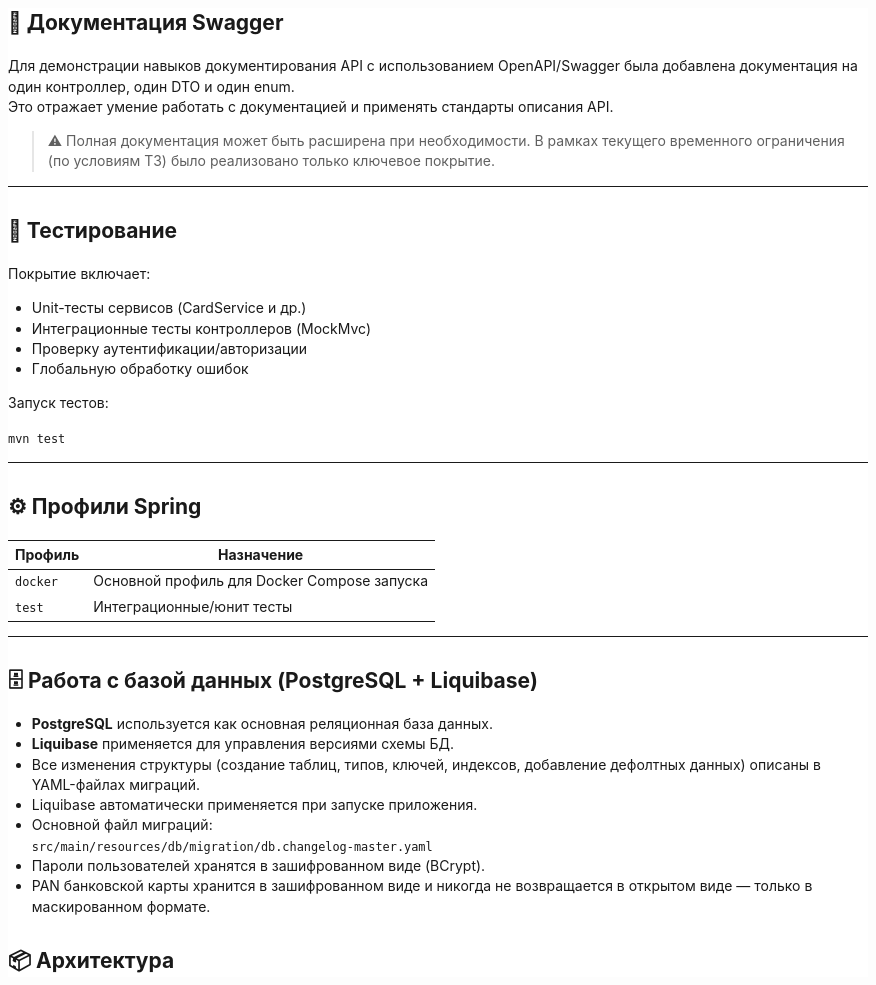 ## 🧾 Документация Swagger

Для демонстрации навыков документирования API с использованием OpenAPI/Swagger была добавлена документация на один контроллер, один DTO и один enum.  
Это отражает умение работать с документацией и применять стандарты описания API.

> ⚠ Полная документация может быть расширена при необходимости. В рамках текущего временного ограничения (по условиям ТЗ) было реализовано только ключевое покрытие.

---

## 🧪 Тестирование

Покрытие включает:
- Unit-тесты сервисов (CardService и др.)
- Интеграционные тесты контроллеров (MockMvc)
- Проверку аутентификации/авторизации
- Глобальную обработку ошибок

Запуск тестов:
```bash
mvn test
```

---

## ⚙️ Профили Spring

| Профиль | Назначение                                 |
|---------|---------------------------------------------|
| `docker`| Основной профиль для Docker Compose запуска |
| `test`  | Интеграционные/юнит тесты                   |

---

## 🗄 Работа с базой данных (PostgreSQL + Liquibase)

- **PostgreSQL** используется как основная реляционная база данных.
- **Liquibase** применяется для управления версиями схемы БД.
- Все изменения структуры (создание таблиц, типов, ключей, индексов, добавление дефолтных данных) описаны в YAML-файлах миграций.
- Liquibase автоматически применяется при запуске приложения.
- Основной файл миграций:  
  `src/main/resources/db/migration/db.changelog-master.yaml`
- Пароли пользователей хранятся в зашифрованном виде (BCrypt).
- PAN банковской карты хранится в зашифрованном виде и никогда не возвращается в открытом виде — только в маскированном формате.


## 📦 Архитектура
